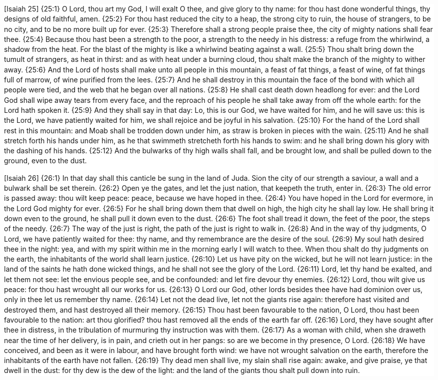 [Isaiah 25]
{25:1} O Lord, thou art my God, I will exalt O thee, and give glory to thy name: for thou hast done wonderful things, thy designs of old faithful, amen.
{25:2} For thou hast reduced the city to a heap, the strong city to ruin, the house of strangers, to be no city, and to be no more built up for ever.
{25:3} Therefore shall a strong people praise thee, the city of mighty nations shall fear thee.
{25:4} Because thou hast been a strength to the poor, a strength to the needy in his distress: a refuge from the whirlwind, a shadow from the heat. For the blast of the mighty is like a whirlwind beating against a wall.
{25:5} Thou shalt bring down the tumult of strangers, as heat in thirst: and as with heat under a burning cloud, thou shalt make the branch of the mighty to wither away.
{25:6} And the Lord of hosts shall make unto all people in this mountain, a feast of fat things, a feast of wine, of fat things full of marrow, of wine purified from the lees.
{25:7} And he shall destroy in this mountain the face of the bond with which all people were tied, and the web that he began over all nations.
{25:8} He shall cast death down headlong for ever: and the Lord God shall wipe away tears from every face, and the reproach of his people he shall take away from off the whole earth: for the Lord hath spoken it.
{25:9} And they shall say in that day: Lo, this is our God, we have waited for him, and he will save us: this is the Lord, we have patiently waited for him, we shall rejoice and be joyful in his salvation.
{25:10} For the hand of the Lord shall rest in this mountain: and Moab shall be trodden down under him, as straw is broken in pieces with the wain.
{25:11} And he shall stretch forth his hands under him, as he that swimmeth stretcheth forth his hands to swim: and he shall bring down his glory with the dashing of his hands.
{25:12} And the bulwarks of thy high walls shall fall, and be brought low, and shall be pulled down to the ground, even to the dust.

[Isaiah 26]
{26:1} In that day shall this canticle be sung in the land of Juda. Sion the city of our strength a saviour, a wall and a bulwark shall be set therein.
{26:2} Open ye the gates, and let the just nation, that keepeth the truth, enter in.
{26:3} The old error is passed away: thou wilt keep peace: peace, because we have hoped in thee.
{26:4} You have hoped in the Lord for evermore, in the Lord God mighty for ever.
{26:5} For he shall bring down them that dwell on high, the high city he shall lay low. He shall bring it down even to the ground, he shall pull it down even to the dust.
{26:6} The foot shall tread it down, the feet of the poor, the steps of the needy.
{26:7} The way of the just is right, the path of the just is right to walk in.
{26:8} And in the way of thy judgments, O Lord, we have patiently waited for thee: thy name, and thy remembrance are the desire of the soul.
{26:9} My soul hath desired thee in the night: yea, and with my spirit within me in the morning early I will watch to thee. When thou shalt do thy judgments on the earth, the inhabitants of the world shall learn justice.
{26:10} Let us have pity on the wicked, but he will not learn justice: in the land of the saints he hath done wicked things, and he shall not see the glory of the Lord.
{26:11} Lord, let thy hand be exalted, and let them not see: let the envious people see, and be confounded: and let fire devour thy enemies.
{26:12} Lord, thou wilt give us peace: for thou hast wrought all our works for us.
{26:13} O Lord our God, other lords besides thee have had dominion over us, only in thee let us remember thy name.
{26:14} Let not the dead live, let not the giants rise again: therefore hast visited and destroyed them, and hast destroyed all their memory.
{26:15} Thou hast been favourable to the nation, O Lord, thou hast been favourable to the nation: art thou glorified? thou hast removed all the ends of the earth far off.
{26:16} Lord, they have sought after thee in distress, in the tribulation of murmuring thy instruction was with them.
{26:17} As a woman with child, when she draweth near the time of her delivery, is in pain, and crieth out in her pangs: so are we become in thy presence, O Lord.
{26:18} We have conceived, and been as it were in labour, and have brought forth wind: we have not wrought salvation on the earth, therefore the inhabitants of the earth have not fallen.
{26:19} Thy dead men shall live, my slain shall rise again: awake, and give praise, ye that dwell in the dust: for thy dew is the dew of the light: and the land of the giants thou shalt pull down into ruin.